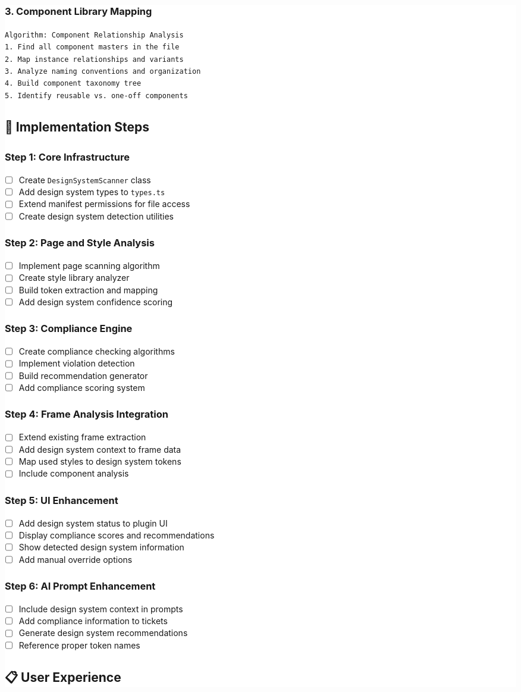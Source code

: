 ### 3. Component Library Mapping
```
Algorithm: Component Relationship Analysis
1. Find all component masters in the file
2. Map instance relationships and variants
3. Analyze naming conventions and organization
4. Build component taxonomy tree
5. Identify reusable vs. one-off components
```

## 🚀 Implementation Steps

### Step 1: Core Infrastructure
- [ ] Create `DesignSystemScanner` class
- [ ] Add design system types to `types.ts`
- [ ] Extend manifest permissions for file access
- [ ] Create design system detection utilities

### Step 2: Page and Style Analysis
- [ ] Implement page scanning algorithm
- [ ] Create style library analyzer
- [ ] Build token extraction and mapping
- [ ] Add design system confidence scoring

### Step 3: Compliance Engine
- [ ] Create compliance checking algorithms
- [ ] Implement violation detection
- [ ] Build recommendation generator
- [ ] Add compliance scoring system

### Step 4: Frame Analysis Integration
- [ ] Extend existing frame extraction
- [ ] Add design system context to frame data
- [ ] Map used styles to design system tokens
- [ ] Include component analysis

### Step 5: UI Enhancement
- [ ] Add design system status to plugin UI
- [ ] Display compliance scores and recommendations
- [ ] Show detected design system information
- [ ] Add manual override options

### Step 6: AI Prompt Enhancement
- [ ] Include design system context in prompts
- [ ] Add compliance information to tickets
- [ ] Generate design system recommendations
- [ ] Reference proper token names

## 📋 User Experience
